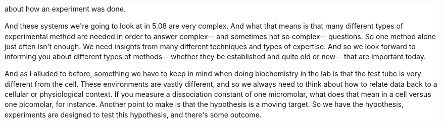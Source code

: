   <span m='245460'>about</span> <span m='245790'>how</span> <span m='246480'>an</span>
  <span m='246600'>experiment</span> <span m='247200'>was</span> <span m='247440'>done.</span>
  </p><p><span m='248820'>And</span> <span m='249090'>these</span> <span m='249290'>systems</span>
  <span m='249840'>we're</span> <span m='249960'>going</span> <span m='250170'>to</span>
  <span m='250290'>look</span> <span m='250560'>at</span> <span m='250830'>in</span>
  <span m='250980'>5.08</span> <span m='251850'>are</span> <span m='251970'>very</span>
  <span m='252270'>complex.</span> <span m='253680'>And</span> <span m='253800'>what</span>
  <span m='253980'>that</span> <span m='254280'>means</span> <span m='255000'>is</span>
  <span m='255150'>that</span> <span m='255390'>many</span> <span m='255750'>different</span>
  <span m='256140'>types</span> <span m='256529'>of</span> <span m='256649'>experimental</span>
  <span m='257399'>method</span> <span m='257970'>are</span> <span m='258089'>needed</span>
  <span m='259470'>in</span> <span m='259620'>order</span> <span m='259920'>to</span>
  <span m='260100'>answer</span> <span m='260579'>complex--</span> <span m='261570'>and</span>
  <span m='261690'>sometimes</span> <span m='262140'>not</span> <span m='262320'>so</span>
  <span m='262530'>complex--</span> <span m='263040'>questions.</span> <span m='264510'>So</span>
  <span m='264690'>one</span> <span m='264930'>method</span> <span m='265260'>alone</span>
  <span m='265920'>just</span> <span m='266160'>often</span> <span m='266520'>isn't</span>
  <span m='266790'>enough.</span> <span m='267310'>We</span> <span m='267330'>need</span>
  <span m='267510'>insights</span> <span m='268080'>from</span> <span m='268230'>many</span>
  <span m='268500'>different</span> <span m='268860'>techniques</span> <span m='269610'>and</span>
  <span m='269760'>types</span> <span m='270150'>of</span> <span m='270270'>expertise.</span>
  <span m='272080'>And</span> <span m='272130'>so</span> <span m='272730'>we</span>
  <span m='272850'>look</span> <span m='273030'>forward</span> <span m='273600'>to</span>
  <span m='274320'>informing</span> <span m='274890'>you</span> <span m='275460'>about</span>
  <span m='275730'>different</span> <span m='276060'>types</span> <span m='276390'>of</span>
  <span m='276510'>methods--</span> <span m='276990'>whether</span> <span m='277290'>they</span>
  <span m='277440'>be</span> <span m='277590'>established</span> <span m='278370'>and</span>
  <span m='278490'>quite</span> <span m='278760'>old</span> <span m='279600'>or</span>
  <span m='279750'>new--</span> <span m='280890'>that</span> <span m='281100'>are</span>
  <span m='281190'>important</span> <span m='281700'>today.</span> </p><p><span m='283690'>And</span>
  <span m='283740'>as</span> <span m='283920'>I</span> <span m='284010'>alluded</span>
  <span m='284370'>to</span> <span m='284610'>before,</span> <span m='285660'>something</span>
  <span m='286110'>we</span> <span m='286230'>have</span> <span m='286350'>to</span>
  <span m='286440'>keep</span> <span m='286680'>in</span> <span m='286770'>mind</span>
  <span m='287040'>when</span> <span m='287220'>doing</span> <span m='287880'>biochemistry</span>
  <span m='288960'>in</span> <span m='289050'>the</span> <span m='289140'>lab</span>
  <span m='289980'>is</span> <span m='290100'>that</span> <span m='290250'>the</span>
  <span m='290370'>test</span> <span m='290670'>tube</span> <span m='290940'>is</span>
  <span m='291060'>very</span> <span m='291300'>different</span> <span m='291690'>from</span>
  <span m='291900'>the</span> <span m='291990'>cell.</span> <span m='292650'>These</span>
  <span m='292860'>environments</span> <span m='293580'>are</span> <span m='293670'>vastly</span>
  <span m='294240'>different,</span> <span m='295140'>and</span> <span m='295260'>so</span>
  <span m='295440'>we</span> <span m='295560'>always</span> <span m='295800'>need</span>
  <span m='295950'>to</span> <span m='296040'>think</span> <span m='296310'>about</span>
  <span m='296550'>how</span> <span m='296820'>to</span> <span m='297000'>relate</span>
  <span m='298020'>data</span> <span m='298560'>back</span> <span m='299160'>to</span>
  <span m='299910'>a</span> <span m='299970'>cellular</span> <span m='300690'>or</span>
  <span m='300810'>physiological</span> <span m='301620'>context.</span> <span m='303230'>If</span>
  <span m='303330'>you</span> <span m='303420'>measure</span> <span m='304430'>a</span>
  <span m='304500'>dissociation</span> <span m='305370'>constant</span> <span m='306180'>of</span>
  <span m='306330'>one</span> <span m='306630'>micromolar,</span> <span m='307860'>what</span>
  <span m='308040'>does</span> <span m='308220'>that</span> <span m='308400'>mean</span>
  <span m='308670'>in</span> <span m='308790'>a</span> <span m='308850'>cell</span>
  <span m='309990'>versus</span> <span m='310320'>one</span> <span m='310530'>picomolar,</span>
  <span m='311130'>for</span> <span m='311310'>instance.</span> <span m='313200'>Another</span>
  <span m='313530'>point</span> <span m='313830'>to</span> <span m='313950'>make</span>
  <span m='315210'>is</span> <span m='315390'>that</span> <span m='315900'>the</span>
  <span m='316020'>hypothesis</span> <span m='316830'>is</span> <span m='316950'>a</span>
  <span m='317010'>moving</span> <span m='317340'>target.</span> <span m='318660'>So</span>
  <span m='319080'>we</span> <span m='319530'>have</span> <span m='319770'>the</span>
  <span m='319830'>hypothesis,</span> <span m='321420'>experiments</span> <span m='322020'>are</span>
  <span m='322110'>designed</span> <span m='322470'>to</span> <span m='322620'>test</span>
  <span m='322920'>this</span> <span m='323130'>hypothesis,</span> <span m='323910'>and</span>
  <span m='324000'>there's</span> <span m='324150'>some</span> <span m='324450'>outcome.</span>